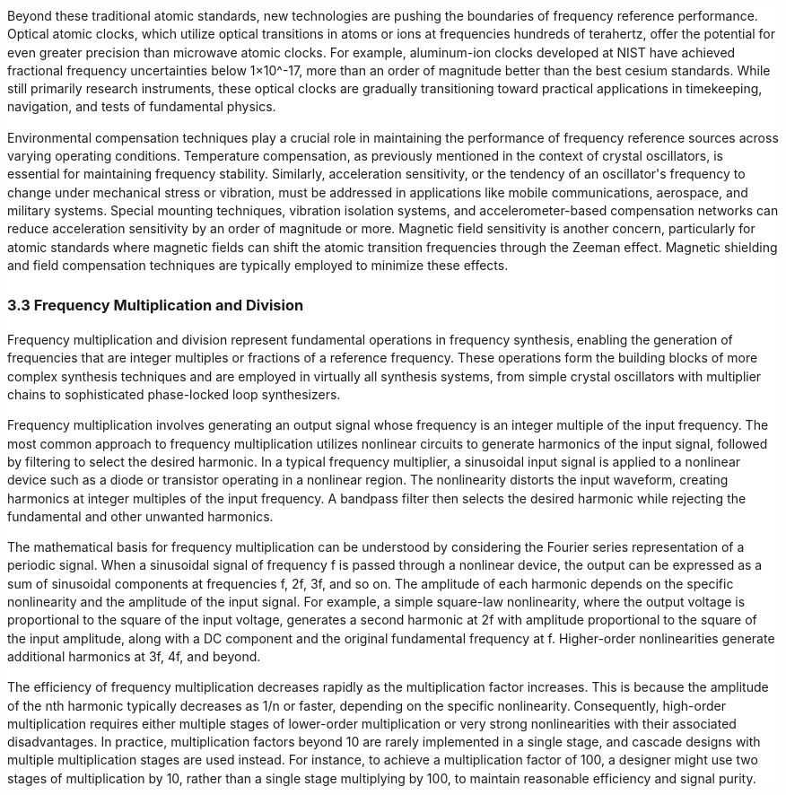 Beyond these traditional atomic standards, new technologies are pushing the boundaries of frequency reference performance. Optical atomic clocks, which utilize optical transitions in atoms or ions at frequencies hundreds of terahertz, offer the potential for even greater precision than microwave atomic clocks. For example, aluminum-ion clocks developed at NIST have achieved fractional frequency uncertainties below 1×10^-17, more than an order of magnitude better than the best cesium standards. While still primarily research instruments, these optical clocks are gradually transitioning toward practical applications in timekeeping, navigation, and tests of fundamental physics.

Environmental compensation techniques play a crucial role in maintaining the performance of frequency reference sources across varying operating conditions. Temperature compensation, as previously mentioned in the context of crystal oscillators, is essential for maintaining frequency stability. Similarly, acceleration sensitivity, or the tendency of an oscillator's frequency to change under mechanical stress or vibration, must be addressed in applications like mobile communications, aerospace, and military systems. Special mounting techniques, vibration isolation systems, and accelerometer-based compensation networks can reduce acceleration sensitivity by an order of magnitude or more. Magnetic field sensitivity is another concern, particularly for atomic standards where magnetic fields can shift the atomic transition frequencies through the Zeeman effect. Magnetic shielding and field compensation techniques are typically employed to minimize these effects.

### 3.3 Frequency Multiplication and Division

Frequency multiplication and division represent fundamental operations in frequency synthesis, enabling the generation of frequencies that are integer multiples or fractions of a reference frequency. These operations form the building blocks of more complex synthesis techniques and are employed in virtually all synthesis systems, from simple crystal oscillators with multiplier chains to sophisticated phase-locked loop synthesizers.

Frequency multiplication involves generating an output signal whose frequency is an integer multiple of the input frequency. The most common approach to frequency multiplication utilizes nonlinear circuits to generate harmonics of the input signal, followed by filtering to select the desired harmonic. In a typical frequency multiplier, a sinusoidal input signal is applied to a nonlinear device such as a diode or transistor operating in a nonlinear region. The nonlinearity distorts the input waveform, creating harmonics at integer multiples of the input frequency. A bandpass filter then selects the desired harmonic while rejecting the fundamental and other unwanted harmonics.

The mathematical basis for frequency multiplication can be understood by considering the Fourier series representation of a periodic signal. When a sinusoidal signal of frequency f is passed through a nonlinear device, the output can be expressed as a sum of sinusoidal components at frequencies f, 2f, 3f, and so on. The amplitude of each harmonic depends on the specific nonlinearity and the amplitude of the input signal. For example, a simple square-law nonlinearity, where the output voltage is proportional to the square of the input voltage, generates a second harmonic at 2f with amplitude proportional to the square of the input amplitude, along with a DC component and the original fundamental frequency at f. Higher-order nonlinearities generate additional harmonics at 3f, 4f, and beyond.

The efficiency of frequency multiplication decreases rapidly as the multiplication factor increases. This is because the amplitude of the nth harmonic typically decreases as 1/n or faster, depending on the specific nonlinearity. Consequently, high-order multiplication requires either multiple stages of lower-order multiplication or very strong nonlinearities with their associated disadvantages. In practice, multiplication factors beyond 10 are rarely implemented in a single stage, and cascade designs with multiple multiplication stages are used instead. For instance, to achieve a multiplication factor of 100, a designer might use two stages of multiplication by 10, rather than a single stage multiplying by 100, to maintain reasonable efficiency and signal purity.
